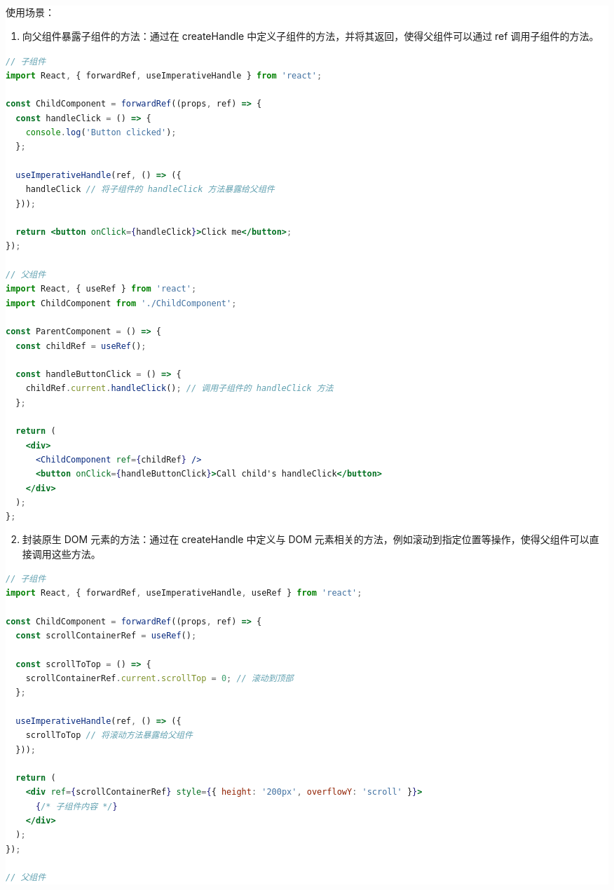 使用场景：

1. 向父组件暴露子组件的方法：通过在 createHandle 中定义子组件的方法，并将其返回，使得父组件可以通过 ref 调用子组件的方法。

```jsx
// 子组件
import React, { forwardRef, useImperativeHandle } from 'react';

const ChildComponent = forwardRef((props, ref) => {
  const handleClick = () => {
    console.log('Button clicked');
  };

  useImperativeHandle(ref, () => ({
    handleClick // 将子组件的 handleClick 方法暴露给父组件
  }));

  return <button onClick={handleClick}>Click me</button>;
});

// 父组件
import React, { useRef } from 'react';
import ChildComponent from './ChildComponent';

const ParentComponent = () => {
  const childRef = useRef();

  const handleButtonClick = () => {
    childRef.current.handleClick(); // 调用子组件的 handleClick 方法
  };

  return (
    <div>
      <ChildComponent ref={childRef} />
      <button onClick={handleButtonClick}>Call child's handleClick</button>
    </div>
  );
};

```

2. 封装原生 DOM 元素的方法：通过在 createHandle 中定义与 DOM 元素相关的方法，例如滚动到指定位置等操作，使得父组件可以直接调用这些方法。

```jsx
// 子组件
import React, { forwardRef, useImperativeHandle, useRef } from 'react';

const ChildComponent = forwardRef((props, ref) => {
  const scrollContainerRef = useRef();

  const scrollToTop = () => {
    scrollContainerRef.current.scrollTop = 0; // 滚动到顶部
  };

  useImperativeHandle(ref, () => ({
    scrollToTop // 将滚动方法暴露给父组件
  }));

  return (
    <div ref={scrollContainerRef} style={{ height: '200px', overflowY: 'scroll' }}>
      {/* 子组件内容 */}
    </div>
  );
});

// 父组件
```